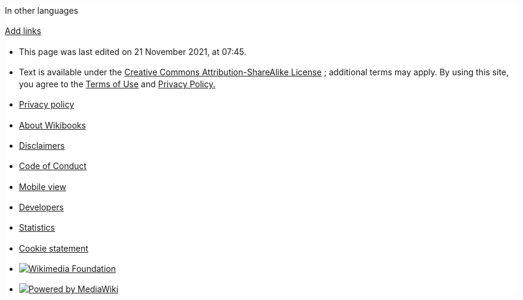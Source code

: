 

### 

 In other languages









[Add links](https://www.wikidata.org/wiki/Special:NewItem?site=enwikibooks&page=Agriculture%2FPrintable+version "Add interlanguage links") 







* This page was last edited on 21 November 2021, at 07:45.
* Text is available under the
 [Creative Commons Attribution-ShareAlike License](//creativecommons.org/licenses/by-sa/4.0/) 
 ; additional terms may apply. By using this site, you agree to the
 [Terms of Use](//foundation.wikimedia.org/wiki/Terms_of_Use) 
 and
 [Privacy Policy.](//foundation.wikimedia.org/wiki/Privacy_policy)


* [Privacy policy](https://foundation.wikimedia.org/wiki/Special:MyLanguage/Policy:Privacy_policy)
* [About Wikibooks](/wiki/Wikibooks:Welcome)
* [Disclaimers](/wiki/Wikibooks:General_disclaimer)
* [Code of Conduct](https://foundation.wikimedia.org/wiki/Special:MyLanguage/Universal_Code_of_Conduct)
* [Mobile view](//en.m.wikibooks.org/w/index.php?title=Agriculture/Printable_version&mobileaction=toggle_view_mobile)
* [Developers](https://developer.wikimedia.org)
* [Statistics](https://stats.wikimedia.org/#/en.wikibooks.org)
* [Cookie statement](https://foundation.wikimedia.org/wiki/Special:MyLanguage/Policy:Cookie_statement)


* [![Wikimedia Foundation](/static/images/footer/wikimedia-button.png)](https://wikimediafoundation.org/)
* [![Powered by MediaWiki](/static/images/footer/poweredby_mediawiki_88x31.png)](https://www.mediawiki.org/)




